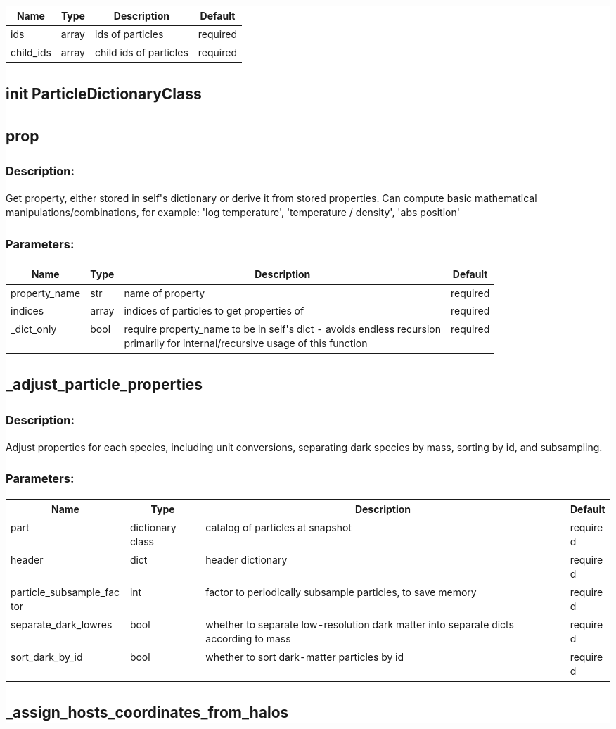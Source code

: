 
| Name | Type | Description | Default |
| --- | --- | --- | --- |
| ids | array |     ids of particles | required |
| child_ids | array |     child ids of particles | required |

## init ParticleDictionaryClass

## prop

### Description:
Get property, either stored in self's dictionary or derive it from stored properties.
Can compute basic mathematical manipulations/combinations, for example:
    'log temperature', 'temperature / density', 'abs position'


### Parameters:


| Name | Type | Description | Default |
| --- | --- | --- | --- |
| property_name | str |     name of property | required |
| indices | array |     indices of particles to get properties of | required |
| _dict_only | bool |     require property_name to be in self's dict - avoids endless recursion<br />    primarily for internal/recursive usage of this function | required |

## _adjust_particle_properties

### Description:
Adjust properties for each species, including unit conversions, separating dark species by
mass, sorting by id, and subsampling.


### Parameters:


| Name | Type | Description | Default |
| --- | --- | --- | --- |
| part | dictionary class |     catalog of particles at snapshot | required |
| header | dict |     header dictionary | required |
| particle_subsample_factor | int |     factor to periodically subsample particles, to save memory | required |
| separate_dark_lowres | bool |     whether to separate low-resolution dark matter into separate dicts according to mass | required |
| sort_dark_by_id | bool |     whether to sort dark-matter particles by id | required |

## _assign_hosts_coordinates_from_halos
